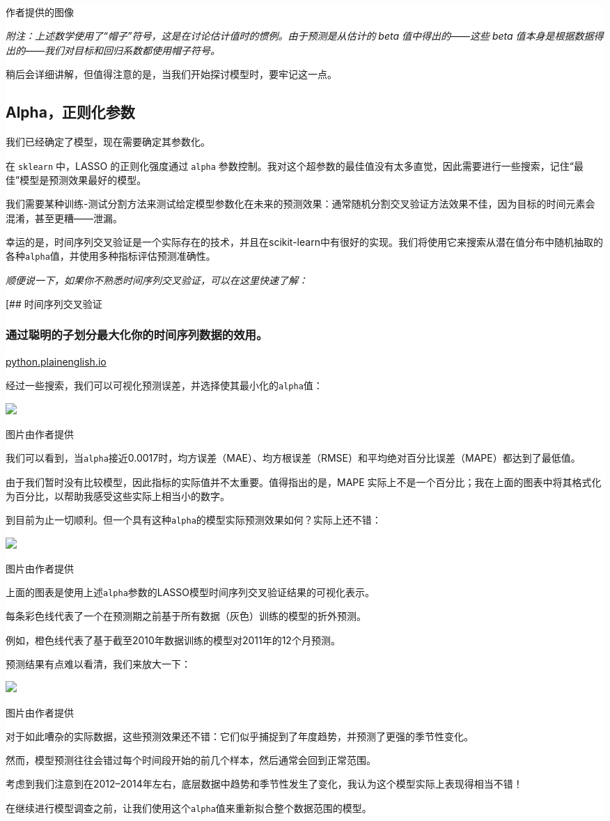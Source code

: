 作者提供的图像

*附注：上述数学使用了“帽子”符号，这是在讨论估计值时的惯例。由于预测是从估计的 beta 值中得出的——这些 beta 值本身是根据数据得出的——我们对目标和回归系数都使用帽子符号。*

稍后会详细讲解，但值得注意的是，当我们开始探讨模型时，要牢记这一点。

## **Alpha**，正则化参数

我们已经确定了模型，现在需要确定其参数化。

在 `sklearn` 中，LASSO 的正则化强度通过 `alpha` 参数控制。我对这个超参数的最佳值没有太多直觉，因此需要进行一些搜索，记住“最佳”模型是预测效果最好的模型。

我们需要某种训练-测试分割方法来测试给定模型参数化在未来的预测效果：通常随机分割交叉验证方法效果不佳，因为目标的时间元素会混淆，甚至更糟——泄漏。

幸运的是，时间序列交叉验证是一个实际存在的技术，并且在scikit-learn中有很好的实现。我们将使用它来搜索从潜在值分布中随机抽取的各种`alpha`值，并使用多种指标评估预测准确性。

*顺便说一下，如果你不熟悉时间序列交叉验证，可以在这里快速了解：*

[](https://python.plainenglish.io/on-times-series-cross-validation-6d685eaf335b?source=post_page-----54e296b99438--------------------------------) [## 时间序列交叉验证

### 通过聪明的子划分最大化你的时间序列数据的效用。

[python.plainenglish.io](https://python.plainenglish.io/on-times-series-cross-validation-6d685eaf335b?source=post_page-----54e296b99438--------------------------------)

经过一些搜索，我们可以可视化预测误差，并选择使其最小化的`alpha`值：

![](../Images/e79091969f51d7423f2c65d4399fa5e6.png)

图片由作者提供

我们可以看到，当`alpha`接近0.0017时，均方误差（MAE）、均方根误差（RMSE）和平均绝对百分比误差（MAPE）都达到了最低值。

由于我们暂时没有比较模型，因此指标的实际值并不太重要。值得指出的是，MAPE 实际上不是一个百分比；我在上面的图表中将其格式化为百分比，以帮助我感受这些实际上相当小的数字。

到目前为止一切顺利。但一个具有这种`alpha`的模型实际预测效果如何？实际上还不错：

![](../Images/7d2de450098c26b2464fef34f50ba813.png)

图片由作者提供

上面的图表是使用上述`alpha`参数的LASSO模型时间序列交叉验证结果的可视化表示。

每条彩色线代表了一个在预测期之前基于所有数据（灰色）训练的模型的折外预测。

例如，橙色线代表了基于截至2010年数据训练的模型对2011年的12个月预测。

预测结果有点难以看清，我们来放大一下：

![](../Images/9ebce7ebce31eeaf5c463164d3baf922.png)

图片由作者提供

对于如此嘈杂的实际数据，这些预测效果还不错：它们似乎捕捉到了年度趋势，并预测了更强的季节性变化。

然而，模型预测往往会错过每个时间段开始的前几个样本，然后通常会回到正常范围。

考虑到我们注意到在2012–2014年左右，底层数据中趋势和季节性发生了变化，我认为这个模型实际上表现得相当不错！

在继续进行模型调查之前，让我们使用这个`alpha`值来重新拟合整个数据范围的模型。
